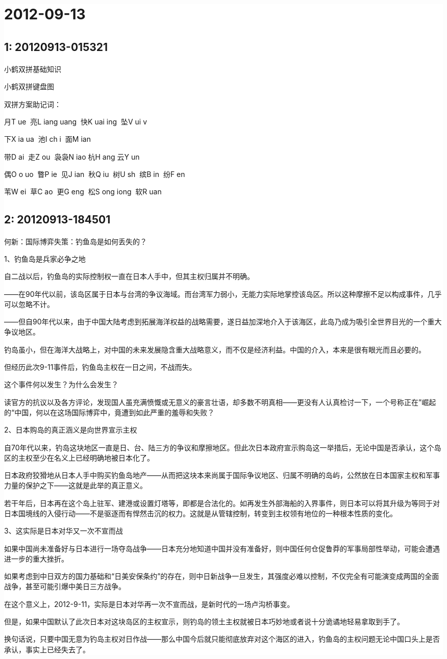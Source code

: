 # 2012-09-13

## 1: 20120913-015321

小鹤双拼基础知识

小鹤双拼键盘图

双拼方案助记词：

月T ue  亮L iang uang  快K uai ing  坠V ui v

下X ia ua  池I ch i  面M ian

带D ai  走Z ou  袅袅N iao 杭H ang 云Y un

偶O o uo  瞥P ie  见J ian  秋Q iu  树U sh  缤B in  纷F en

苇W ei  草C ao  更G eng  松S ong iong  软R uan

## 2: 20120913-184501

何新：国际博弈失策：钓鱼岛是如何丢失的？

1、钓鱼岛是兵家必争之地

自二战以后，钓鱼岛的实际控制权一直在日本人手中，但其主权归属并不明确。

——在90年代以前，该岛区属于日本与台湾的争议海域。而台湾军力弱小，无能力实际地掌控该岛区。所以这种摩擦不足以构成事件，几乎可以忽略不计。

——但自90年代以来，由于中国大陆考虑到拓展海洋权益的战略需要，遂日益加深地介入于该海区，此岛乃成为吸引全世界目光的一个重大争议地区。

钓岛虽小，但在海洋大战略上，对中国的未来发展隐含重大战略意义，而不仅是经济利益。中国的介入，本来是很有眼光而且必要的。

但经历此次9-11事件后，钓鱼岛主权在一日之间，不战而失。

这个事件何以发生？为什么会发生？

读官方的抗议以及各方评论，发现国人虽充满愤慨或无意义的豪言壮语，却多数不明真相——更没有人认真检讨一下，一个号称正在”崛起的“中国，何以在这场国际博弈中，竟遭到如此严重的羞辱和失败？

2、日本购岛的真正涵义是向世界宣示主权

自70年代以来，钓岛这块地区一直是日、台、陆三方的争议和摩擦地区。但此次日本政府宣示购岛这一举措后，无论中国是否承认，这个岛区的主权至少在名义上已经明确地被日本化了。

日本政府狡猾地从日本人手中购买钓鱼岛地产——从而把这块本来尚属于国际争议地区、归属不明确的岛屿，公然放在日本国家主权和军事力量的保护之下——这就是此举的真正意义。

若干年后，日本再在这个岛上驻军、建港或设置灯塔等，即都是合法化的。如再发生外部海船的入界事件，则日本可以将其升级为等同于对日本国境线的入侵行动——不是驱逐而有悍然击沉的权力。这就是从管辖控制，转变到主权领有地位的一种根本性质的变化。

3、这实际是日本对华又一次不宣而战

如果中国尚未准备好与日本进行一场夺岛战争——日本充分地知道中国并没有准备好，则中国任何仓促鲁莽的军事局部性举动，可能会遭遇进一步的重大挫折。

如果考虑到中日双方的国力基础和“日美安保条约”的存在，则中日新战争一旦发生，其强度必难以控制，不仅完全有可能演变成两国的全面战争，甚至可能引爆中美日三方战争。

在这个意义上，2012-9-11，实际是日本对华再一次不宣而战，是新时代的一场卢沟桥事变。

但是，如果中国默认了此次日本对这块岛区的主权宣示，则钓岛的领土主权就被日本巧妙地或者说十分诡谲地轻易拿取到手了。

换句话说，只要中国无意为钓岛主权对日作战——那么中国今后就只能彻底放弃对这个海区的进入，钓鱼岛的主权问题无论中国口头上是否承认，事实上已经失去了。
